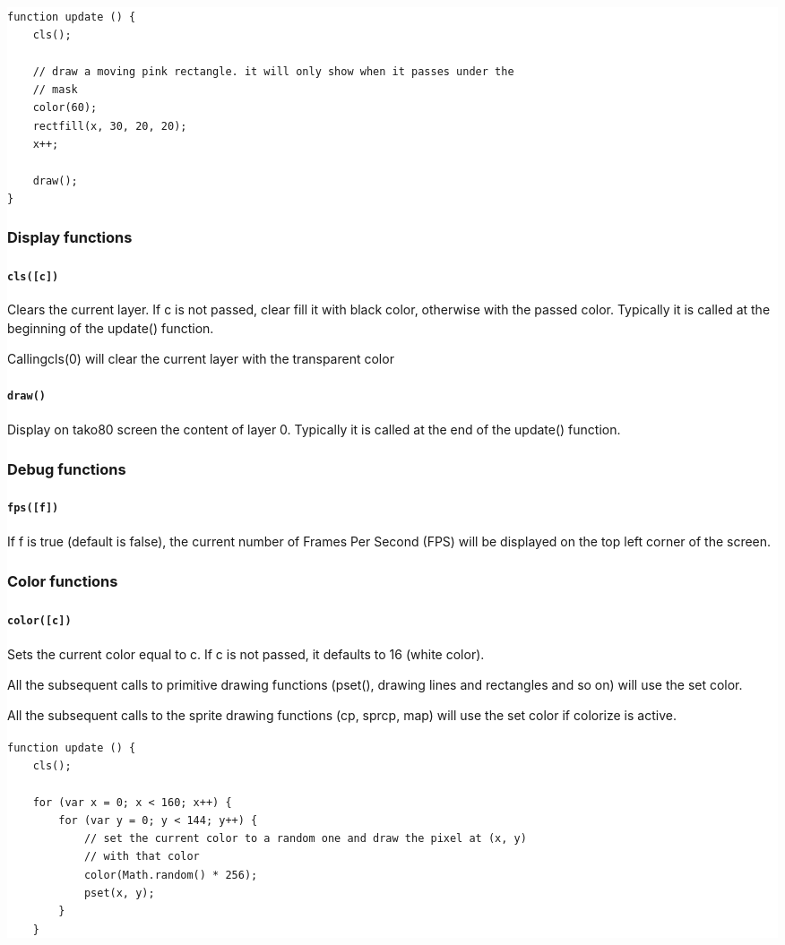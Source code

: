     function update () {
        cls();

        // draw a moving pink rectangle. it will only show when it passes under the
        // mask
        color(60);
        rectfill(x, 30, 20, 20);
        x++;

        draw();
    }

### Display functions

#### `cls([c])`

Clears the current layer. If c is not passed, clear fill it with black color, otherwise with the passed color. Typically it is called at the beginning of the update() function.

Callingcls(0) will clear the current layer with the transparent color

#### `draw()`

Display on tako80 screen the content of layer 0. Typically it is called at the end of the update() function.

### Debug functions

#### `fps([f])`

If f is true (default is false), the current number of Frames Per Second (FPS) will be displayed on the top left corner of the screen.

### Color functions

#### `color([c])`

Sets the current color equal to c. If c is not passed, it defaults to 16 (white color).

All the subsequent calls to primitive drawing functions (pset(), drawing lines and rectangles and so on) will use the set color.

All the subsequent calls to the sprite drawing functions (cp, sprcp, map) will use the set color if colorize is active.

    function update () {
        cls();

        for (var x = 0; x < 160; x++) {
            for (var y = 0; y < 144; y++) {
                // set the current color to a random one and draw the pixel at (x, y)
                // with that color
                color(Math.random() * 256);
                pset(x, y);
            }
        }
